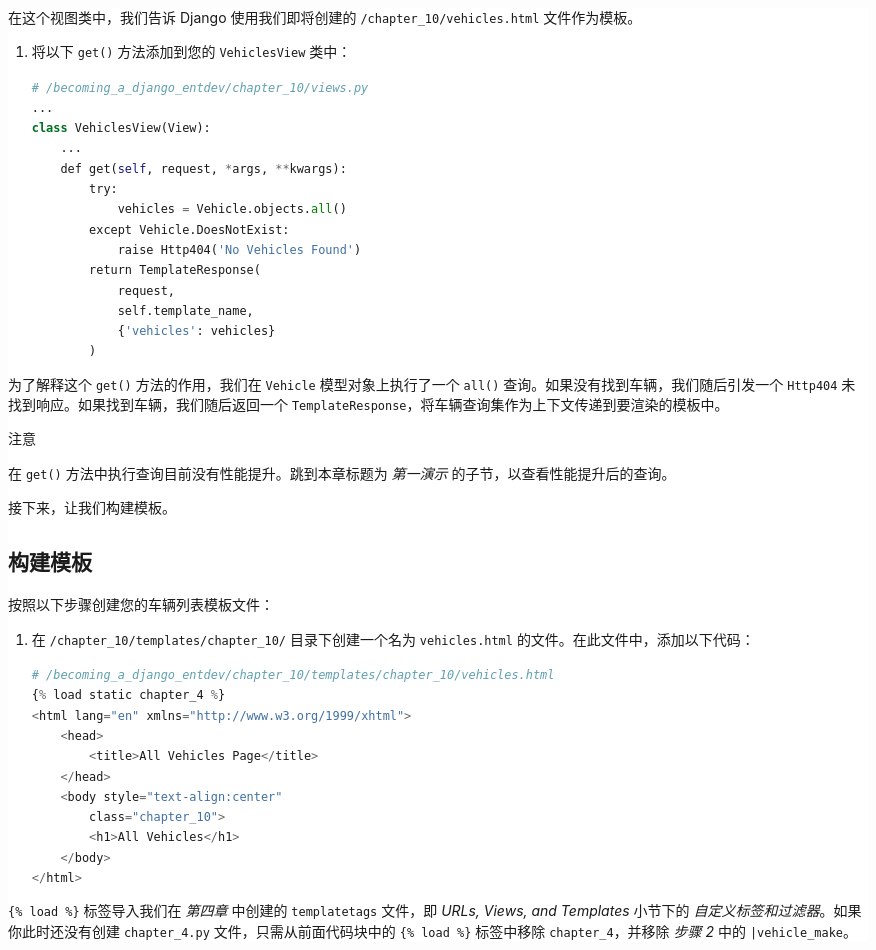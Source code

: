 在这个视图类中，我们告诉 Django 使用我们即将创建的 `/chapter_10/vehicles.html` 文件作为模板。

1.  将以下 `get()` 方法添加到您的 `VehiclesView` 类中：

    ```py
    # /becoming_a_django_entdev/chapter_10/views.py
    ...
    class VehiclesView(View):
        ...
        def get(self, request, *args, **kwargs):
            try:
                vehicles = Vehicle.objects.all()
            except Vehicle.DoesNotExist:
                raise Http404('No Vehicles Found')
            return TemplateResponse(
                request,
                self.template_name,
                {'vehicles': vehicles}
            )
    ```

为了解释这个 `get()` 方法的作用，我们在 `Vehicle` 模型对象上执行了一个 `all()` 查询。如果没有找到车辆，我们随后引发一个 `Http404` 未找到响应。如果找到车辆，我们随后返回一个 `TemplateResponse`，将车辆查询集作为上下文传递到要渲染的模板中。

注意

在 `get()` 方法中执行查询目前没有性能提升。跳到本章标题为 *第一演示* 的子节，以查看性能提升后的查询。

接下来，让我们构建模板。

## 构建模板

按照以下步骤创建您的车辆列表模板文件：

1.  在 `/chapter_10/templates/chapter_10/` 目录下创建一个名为 `vehicles.html` 的文件。在此文件中，添加以下代码：

    ```py
    # /becoming_a_django_entdev/chapter_10/templates/chapter_10/vehicles.html
    {% load static chapter_4 %}
    <html lang="en" xmlns="http://www.w3.org/1999/xhtml">
        <head>
            <title>All Vehicles Page</title>
        </head>
        <body style="text-align:center" 
            class="chapter_10">
            <h1>All Vehicles</h1>
        </body>
    </html>
    ```

`{% load %}` 标签导入我们在 *第四章* 中创建的 `templatetags` 文件，即 *URLs, Views, and Templates* 小节下的 *自定义标签和过滤器*。如果你此时还没有创建 `chapter_4.py` 文件，只需从前面代码块中的 `{% load %}` 标签中移除 `chapter_4`，并移除 *步骤 2* 中的 `|vehicle_make`。

